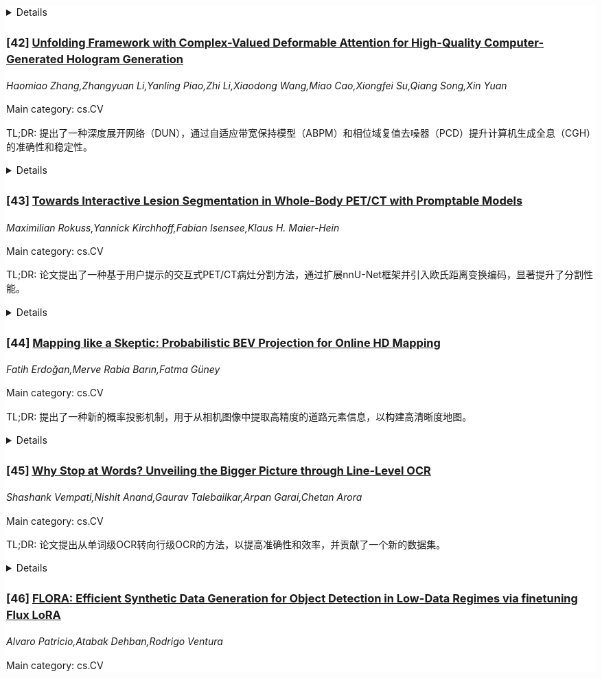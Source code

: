 <details><summary>Details</summary></details>


### [42] [Unfolding Framework with Complex-Valued Deformable Attention for High-Quality Computer-Generated Hologram Generation](https://arxiv.org/abs/2508.21657)
*Haomiao Zhang,Zhangyuan Li,Yanling Piao,Zhi Li,Xiaodong Wang,Miao Cao,Xiongfei Su,Qiang Song,Xin Yuan*

Main category: cs.CV

TL;DR: 提出了一种深度展开网络（DUN），通过自适应带宽保持模型（ABPM）和相位域复值去噪器（PCD）提升计算机生成全息（CGH）的准确性和稳定性。


<details><summary>Details</summary></details>


### [43] [Towards Interactive Lesion Segmentation in Whole-Body PET/CT with Promptable Models](https://arxiv.org/abs/2508.21680)
*Maximilian Rokuss,Yannick Kirchhoff,Fabian Isensee,Klaus H. Maier-Hein*

Main category: cs.CV

TL;DR: 论文提出了一种基于用户提示的交互式PET/CT病灶分割方法，通过扩展nnU-Net框架并引入欧氏距离变换编码，显著提升了分割性能。


<details><summary>Details</summary></details>


### [44] [Mapping like a Skeptic: Probabilistic BEV Projection for Online HD Mapping](https://arxiv.org/abs/2508.21689)
*Fatih Erdoğan,Merve Rabia Barın,Fatma Güney*

Main category: cs.CV

TL;DR: 提出了一种新的概率投影机制，用于从相机图像中提取高精度的道路元素信息，以构建高清晰度地图。


<details><summary>Details</summary></details>


### [45] [Why Stop at Words? Unveiling the Bigger Picture through Line-Level OCR](https://arxiv.org/abs/2508.21693)
*Shashank Vempati,Nishit Anand,Gaurav Talebailkar,Arpan Garai,Chetan Arora*

Main category: cs.CV

TL;DR: 论文提出从单词级OCR转向行级OCR的方法，以提高准确性和效率，并贡献了一个新的数据集。


<details><summary>Details</summary></details>


### [46] [FLORA: Efficient Synthetic Data Generation for Object Detection in Low-Data Regimes via finetuning Flux LoRA](https://arxiv.org/abs/2508.21712)
*Alvaro Patricio,Atabak Dehban,Rodrigo Ventura*

Main category: cs.CV

